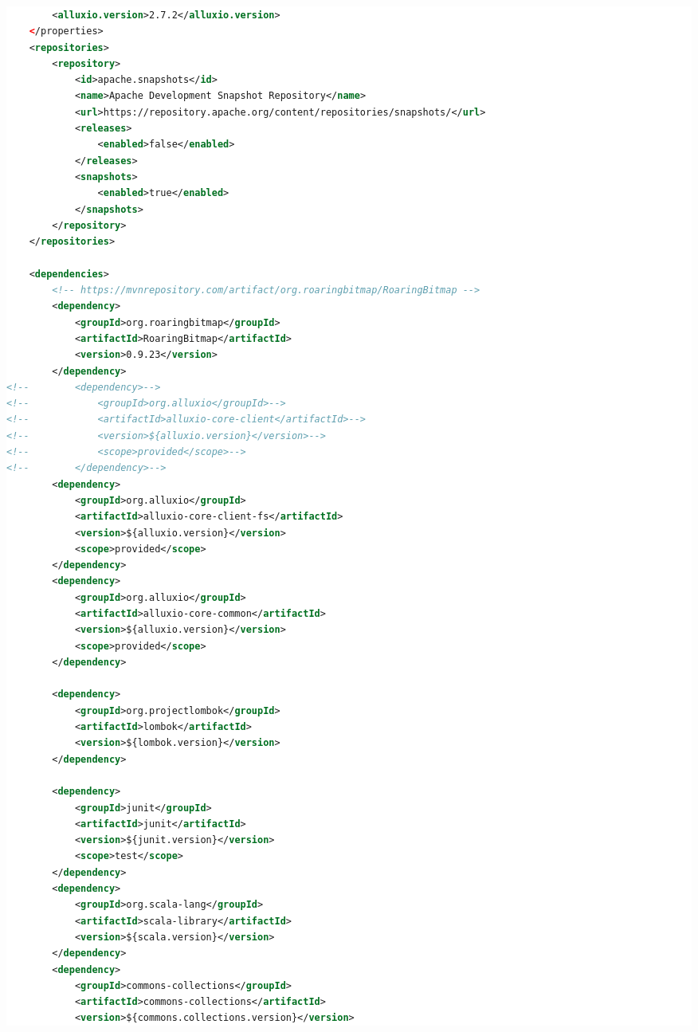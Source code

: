 ```xml
        <alluxio.version>2.7.2</alluxio.version>
    </properties>
    <repositories>
        <repository>
            <id>apache.snapshots</id>
            <name>Apache Development Snapshot Repository</name>
            <url>https://repository.apache.org/content/repositories/snapshots/</url>
            <releases>
                <enabled>false</enabled>
            </releases>
            <snapshots>
                <enabled>true</enabled>
            </snapshots>
        </repository>
    </repositories>

    <dependencies>
        <!-- https://mvnrepository.com/artifact/org.roaringbitmap/RoaringBitmap -->
        <dependency>
            <groupId>org.roaringbitmap</groupId>
            <artifactId>RoaringBitmap</artifactId>
            <version>0.9.23</version>
        </dependency>
<!--        <dependency>-->
<!--            <groupId>org.alluxio</groupId>-->
<!--            <artifactId>alluxio-core-client</artifactId>-->
<!--            <version>${alluxio.version}</version>-->
<!--            <scope>provided</scope>-->
<!--        </dependency>-->
        <dependency>
            <groupId>org.alluxio</groupId>
            <artifactId>alluxio-core-client-fs</artifactId>
            <version>${alluxio.version}</version>
            <scope>provided</scope>
        </dependency>
        <dependency>
            <groupId>org.alluxio</groupId>
            <artifactId>alluxio-core-common</artifactId>
            <version>${alluxio.version}</version>
            <scope>provided</scope>
        </dependency>

        <dependency>
            <groupId>org.projectlombok</groupId>
            <artifactId>lombok</artifactId>
            <version>${lombok.version}</version>
        </dependency>

        <dependency>
            <groupId>junit</groupId>
            <artifactId>junit</artifactId>
            <version>${junit.version}</version>
            <scope>test</scope>
        </dependency>
        <dependency>
            <groupId>org.scala-lang</groupId>
            <artifactId>scala-library</artifactId>
            <version>${scala.version}</version>
        </dependency>
        <dependency>
            <groupId>commons-collections</groupId>
            <artifactId>commons-collections</artifactId>
            <version>${commons.collections.version}</version>
```